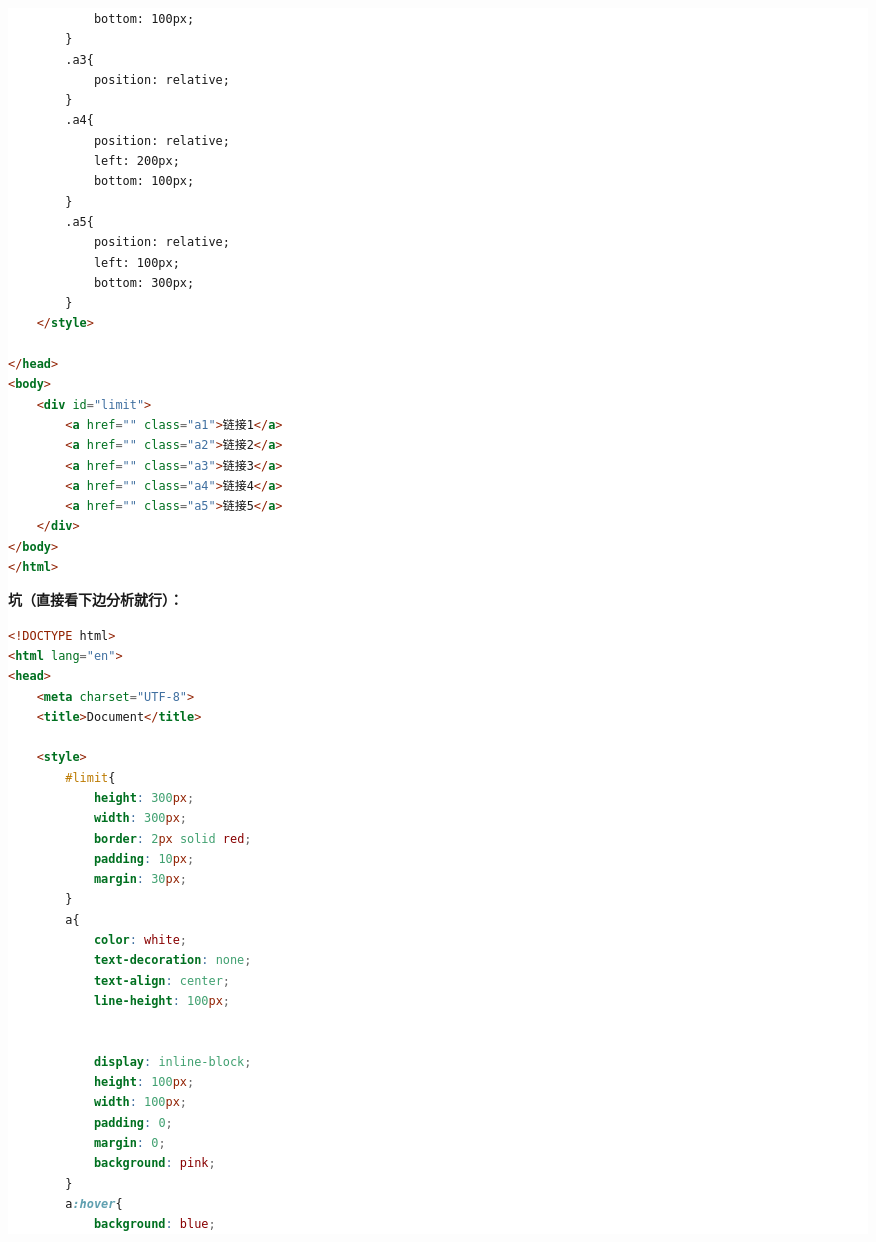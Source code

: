 ~~~html
            bottom: 100px;
        }
        .a3{
            position: relative;
        }
        .a4{
            position: relative;
            left: 200px;
            bottom: 100px;
        }
        .a5{
            position: relative;
            left: 100px;
            bottom: 300px;
        }
    </style>

</head>
<body>
    <div id="limit">
        <a href="" class="a1">链接1</a>
        <a href="" class="a2">链接2</a>
        <a href="" class="a3">链接3</a>
        <a href="" class="a4">链接4</a>
        <a href="" class="a5">链接5</a>
    </div>
</body>
</html>
~~~



**坑（直接看下边分析就行）：**

~~~html
<!DOCTYPE html>
<html lang="en">
<head>
    <meta charset="UTF-8">
    <title>Document</title>

    <style>
        #limit{
            height: 300px;
            width: 300px;
            border: 2px solid red;
            padding: 10px;
            margin: 30px;
        }
        a{
            color: white;
            text-decoration: none;
            text-align: center;
            line-height: 100px;


            display: inline-block;
            height: 100px;
            width: 100px;
            padding: 0;
            margin: 0;
            background: pink;
        }
        a:hover{
            background: blue;
~~~